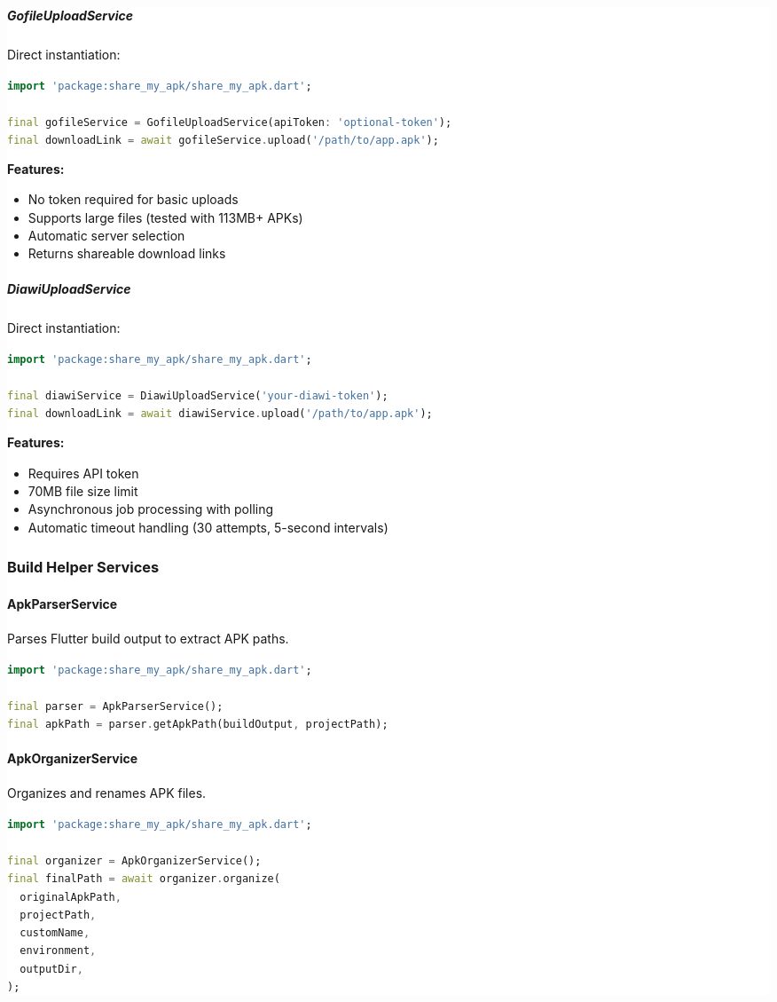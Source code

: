 ##### GofileUploadService

Direct instantiation:

```dart
import 'package:share_my_apk/share_my_apk.dart';

final gofileService = GofileUploadService(apiToken: 'optional-token');
final downloadLink = await gofileService.upload('/path/to/app.apk');
```

**Features:**
- No token required for basic uploads
- Supports large files (tested with 113MB+ APKs)
- Automatic server selection
- Returns shareable download links

##### DiawiUploadService

Direct instantiation:

```dart
import 'package:share_my_apk/share_my_apk.dart';

final diawiService = DiawiUploadService('your-diawi-token');
final downloadLink = await diawiService.upload('/path/to/app.apk');
```

**Features:**
- Requires API token
- 70MB file size limit
- Asynchronous job processing with polling
- Automatic timeout handling (30 attempts, 5-second intervals)

### Build Helper Services

#### ApkParserService

Parses Flutter build output to extract APK paths.

```dart
import 'package:share_my_apk/share_my_apk.dart';

final parser = ApkParserService();
final apkPath = parser.getApkPath(buildOutput, projectPath);
```

#### ApkOrganizerService

Organizes and renames APK files.

```dart
import 'package:share_my_apk/share_my_apk.dart';

final organizer = ApkOrganizerService();
final finalPath = await organizer.organize(
  originalApkPath,
  projectPath,
  customName,
  environment,
  outputDir,
);
```
